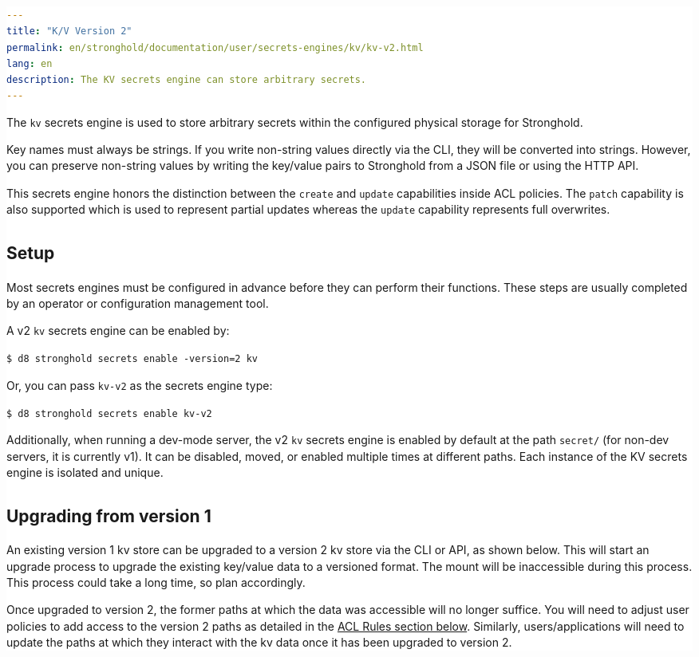 ```yaml
---
title: "K/V Version 2"
permalink: en/stronghold/documentation/user/secrets-engines/kv/kv-v2.html
lang: en
description: The KV secrets engine can store arbitrary secrets.
---
```


The `kv` secrets engine is used to store arbitrary secrets within the
configured physical storage for Stronghold.

Key names must always be strings. If you write non-string values directly via
the CLI, they will be converted into strings. However, you can preserve
non-string values by writing the key/value pairs to Stronghold from a JSON file or
using the HTTP API.

This secrets engine honors the distinction between the `create` and `update`
capabilities inside ACL policies. The `patch` capability is also supported
which is used to represent partial updates whereas the `update` capability
represents full overwrites.

## Setup

Most secrets engines must be configured in advance before they can perform their
functions. These steps are usually completed by an operator or configuration
management tool.

A v2 `kv` secrets engine can be enabled by:

```shell-session
$ d8 stronghold secrets enable -version=2 kv
```

Or, you can pass `kv-v2` as the secrets engine type:

```shell-session
$ d8 stronghold secrets enable kv-v2
```

Additionally, when running a dev-mode server, the v2 `kv` secrets engine is enabled by default at the
path `secret/` (for non-dev servers, it is currently v1). It can be disabled, moved, or enabled multiple times at
different paths. Each instance of the KV secrets engine is isolated and unique.

## Upgrading from version 1

An existing version 1 kv store can be upgraded to a version 2 kv store via the CLI or API, as shown below. This will start an upgrade process to upgrade the existing key/value data to a versioned format. The mount will be inaccessible during this process. This process could take a long time, so plan accordingly.

Once upgraded to version 2, the former paths at which the data was accessible will no longer suffice. You will need to adjust user policies to add access to the version 2 paths as detailed in the [ACL Rules section below](/docs/secrets/kv/kv-v2#acl-rules). Similarly, users/applications will need to update the paths at which they interact with the kv data once it has been upgraded to version 2.
